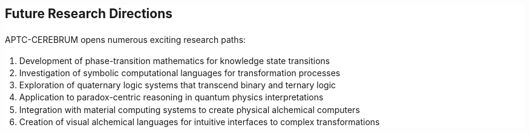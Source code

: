 ## Future Research Directions

APTC-CEREBRUM opens numerous exciting research paths:

1. Development of phase-transition mathematics for knowledge state transitions
2. Investigation of symbolic computational languages for transformation processes
3. Exploration of quaternary logic systems that transcend binary and ternary logic
4. Application to paradox-centric reasoning in quantum physics interpretations
5. Integration with material computing systems to create physical alchemical computers
6. Creation of visual alchemical languages for intuitive interfaces to complex transformations
